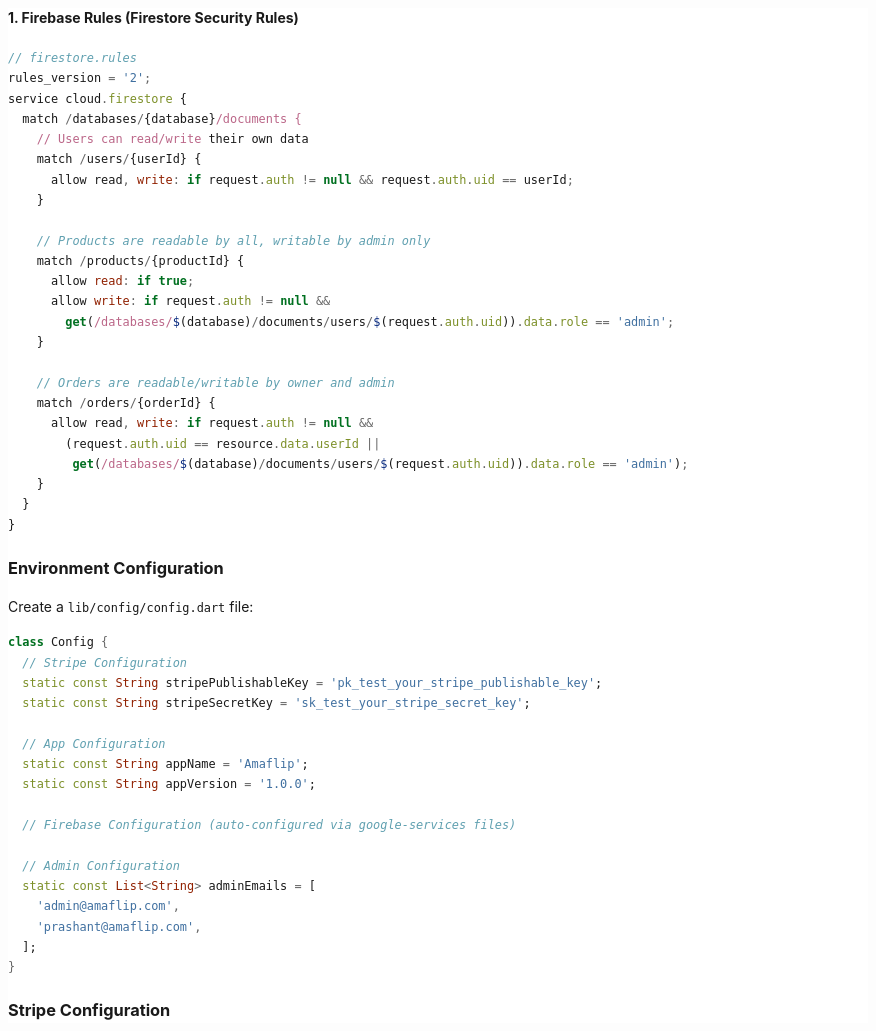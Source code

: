 #### 1. Firebase Rules (Firestore Security Rules)
```javascript
// firestore.rules
rules_version = '2';
service cloud.firestore {
  match /databases/{database}/documents {
    // Users can read/write their own data
    match /users/{userId} {
      allow read, write: if request.auth != null && request.auth.uid == userId;
    }
    
    // Products are readable by all, writable by admin only
    match /products/{productId} {
      allow read: if true;
      allow write: if request.auth != null && 
        get(/databases/$(database)/documents/users/$(request.auth.uid)).data.role == 'admin';
    }
    
    // Orders are readable/writable by owner and admin
    match /orders/{orderId} {
      allow read, write: if request.auth != null && 
        (request.auth.uid == resource.data.userId || 
         get(/databases/$(database)/documents/users/$(request.auth.uid)).data.role == 'admin');
    }
  }
}
```

### **Environment Configuration**

Create a `lib/config/config.dart` file:
```dart
class Config {
  // Stripe Configuration
  static const String stripePublishableKey = 'pk_test_your_stripe_publishable_key';
  static const String stripeSecretKey = 'sk_test_your_stripe_secret_key';
  
  // App Configuration
  static const String appName = 'Amaflip';
  static const String appVersion = '1.0.0';
  
  // Firebase Configuration (auto-configured via google-services files)
  
  // Admin Configuration
  static const List<String> adminEmails = [
    'admin@amaflip.com',
    'prashant@amaflip.com',
  ];
}
```

### **Stripe Configuration**

